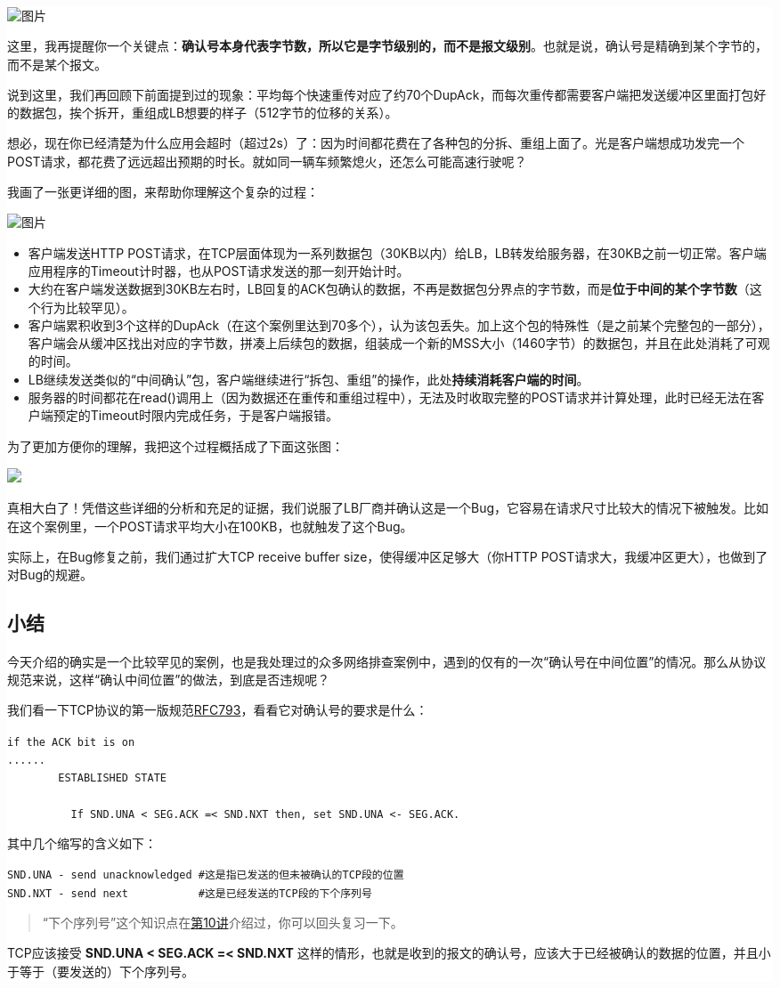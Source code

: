 ![图片](https://static001.geekbang.org/resource/image/bd/07/bdd85530dc112bc9283322c0cda3e407.png?wh=1256x680)

这里，我再提醒你一个关键点：**确认号本身代表字节数，所以它是字节级别的，而不是报文级别**。也就是说，确认号是精确到某个字节的，而不是某个报文。

说到这里，我们再回顾下前面提到过的现象：平均每个快速重传对应了约70个DupAck，而每次重传都需要客户端把发送缓冲区里面打包好的数据包，挨个拆开，重组成LB想要的样子（512字节的位移的关系）。

想必，现在你已经清楚为什么应用会超时（超过2s）了：因为时间都花费在了各种包的分拆、重组上面了。光是客户端想成功发完一个POST请求，都花费了远远超出预期的时长​。就如同一辆车频繁熄火，还怎么可能高速行驶呢？

我画了一张更详细的图，来帮助你理解这个复杂的过程：

![图片](https://static001.geekbang.org/resource/image/48/5f/48cc15a770219761ae21dc293c0a895f.png?wh=1726x1350)

*   客户端发送HTTP POST请求，在TCP层面体现为一系列数据包（30KB以内）给LB，LB转发给服务器，在30KB之前一切正常。客户端应用程序的Timeout计时器，也从POST请求发送的那一刻开始计时。
*   大约在客户端发送数据到30KB左右时，LB回复的ACK包确认的数据，不再是数据包分界点的字节数，而是**位于中间的某个字节数**（这个行为比较罕见）。
*   客户端累积收到3个这样的DupAck（在这个案例里达到70多个），认为该包丢失。加上这个包的特殊性（是之前某个完整包的一部分），客户端会从缓冲区找出对应的字节数，拼凑上后续包的数据，组装成一个新的MSS大小（1460字节）的数据包，并且在此处消耗了可观的时间。
*   LB继续发送类似的“中间确认”包，客户端继续进行“拆包、重组”的操作，此处**持续消耗客户端的时间**。
*   服务器的时间都花在read()调用上（因为数据还在重传和重组过程中），无法及时收取完整的POST请求并计算处理，此时已经无法在客户端预定的Timeout时限内完成任务，于是客户端报错。

为了更加方便你的理解，我把这个过程概括成了下面这张图：

![](https://static001.geekbang.org/resource/image/cc/e0/cc6c3ae1df5f11edc486c6973a18efe0.jpg?wh=2000x1125)

真相大白了！凭借这些详细的分析和充足的证据，我们说服了LB厂商并确认这是一个Bug，它容易在请求尺寸比较大的情况下被触发。比如在这个案例里，一个POST请求平均大小在100KB，也就触发了这个Bug。

实际上，在Bug修复之前，我们通过扩大TCP receive buffer size，使得缓冲区足够大（你HTTP POST请求大，我缓冲区更大），也做到了对Bug的规避。

## 小结

今天介绍的确实是一个比较罕见的案例，也是我处理过的众多网络排查案例中，遇到的仅有的一次“确认号在中间位置”的情况。那么从协议规范来说，这样“确认中间位置”的做法，到底是否违规呢？

我们看一下TCP协议的第一版规范[RFC793](https://www.ietf.org/archive/id/draft-ietf-tcpm-rfc793bis-25.html#section-3.10.7.4-2.1.2.1.9.7.2.1)，看看它对确认号的要求是什么：

```plain
if the ACK bit is on
......
        ESTABLISHED STATE

          If SND.UNA < SEG.ACK =< SND.NXT then, set SND.UNA <- SEG.ACK.

```

其中几个缩写的含义如下：

```plain
SND.UNA - send unacknowledged #这是指已发送的但未被确认的TCP段的位置
SND.NXT - send next           #这是已经发送的TCP段的下个序列号

```

> “下个序列号”这个知识点在[第10讲](https://time.geekbang.org/column/article/485689)介绍过，你可以回头复习一下。

TCP应该接受 **SND.UNA < SEG.ACK =< SND.NXT** 这样的情形，也就是收到的报文的确认号，应该大于已经被确认的数据的位置，并且小于等于（要发送的）下个序列号。
